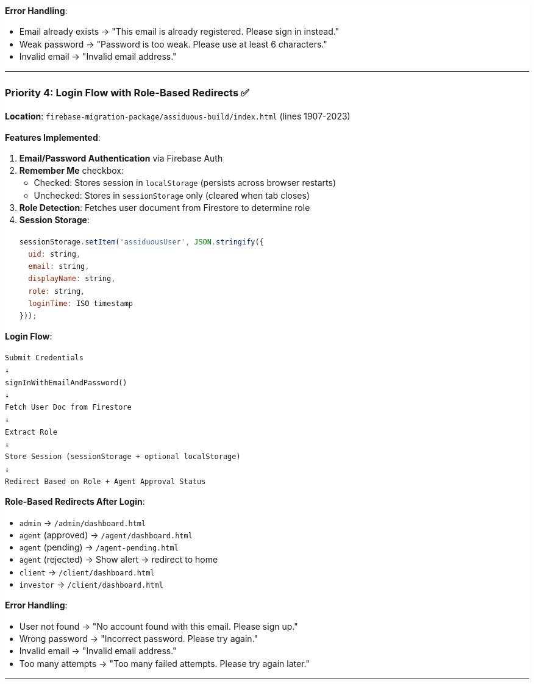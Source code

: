 **Error Handling**:
- Email already exists → "This email is already registered. Please sign in instead."
- Weak password → "Password is too weak. Please use at least 6 characters."
- Invalid email → "Invalid email address."

---

### Priority 4: Login Flow with Role-Based Redirects ✅
**Location**: `firebase-migration-package/assiduous-build/index.html` (lines 1907-2023)

**Features Implemented**:
1. **Email/Password Authentication** via Firebase Auth
2. **Remember Me** checkbox:
   - Checked: Stores session in `localStorage` (persists across browser restarts)
   - Unchecked: Stores in `sessionStorage` only (cleared when tab closes)
3. **Role Detection**: Fetches user document from Firestore to determine role
4. **Session Storage**:
   ```javascript
   sessionStorage.setItem('assiduousUser', JSON.stringify({
     uid: string,
     email: string,
     displayName: string,
     role: string,
     loginTime: ISO timestamp
   }));
   ```

**Login Flow**:
```
Submit Credentials
↓
signInWithEmailAndPassword()
↓
Fetch User Doc from Firestore
↓
Extract Role
↓
Store Session (sessionStorage + optional localStorage)
↓
Redirect Based on Role + Agent Approval Status
```

**Role-Based Redirects After Login**:
- `admin` → `/admin/dashboard.html`
- `agent` (approved) → `/agent/dashboard.html`
- `agent` (pending) → `/agent-pending.html`
- `agent` (rejected) → Show alert → redirect to home
- `client` → `/client/dashboard.html`
- `investor` → `/client/dashboard.html`

**Error Handling**:
- User not found → "No account found with this email. Please sign up."
- Wrong password → "Incorrect password. Please try again."
- Invalid email → "Invalid email address."
- Too many attempts → "Too many failed attempts. Please try again later."

---